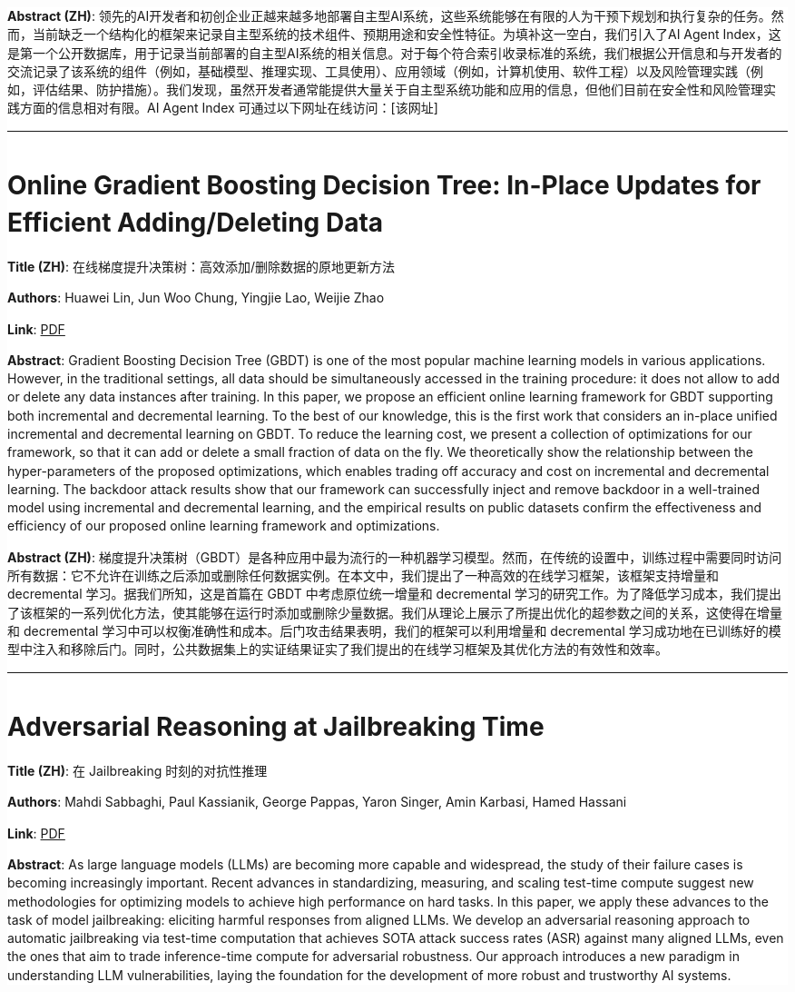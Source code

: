 **Abstract (ZH)**: 领先的AI开发者和初创企业正越来越多地部署自主型AI系统，这些系统能够在有限的人为干预下规划和执行复杂的任务。然而，当前缺乏一个结构化的框架来记录自主型系统的技术组件、预期用途和安全性特征。为填补这一空白，我们引入了AI Agent Index，这是第一个公开数据库，用于记录当前部署的自主型AI系统的相关信息。对于每个符合索引收录标准的系统，我们根据公开信息和与开发者的交流记录了该系统的组件（例如，基础模型、推理实现、工具使用）、应用领域（例如，计算机使用、软件工程）以及风险管理实践（例如，评估结果、防护措施）。我们发现，虽然开发者通常能提供大量关于自主型系统功能和应用的信息，但他们目前在安全性和风险管理实践方面的信息相对有限。AI Agent Index 可通过以下网址在线访问：[该网址] 

---
# Online Gradient Boosting Decision Tree: In-Place Updates for Efficient Adding/Deleting Data 

**Title (ZH)**: 在线梯度提升决策树：高效添加/删除数据的原地更新方法 

**Authors**: Huawei Lin, Jun Woo Chung, Yingjie Lao, Weijie Zhao  

**Link**: [PDF](https://arxiv.org/pdf/2502.01634)  

**Abstract**: Gradient Boosting Decision Tree (GBDT) is one of the most popular machine learning models in various applications. However, in the traditional settings, all data should be simultaneously accessed in the training procedure: it does not allow to add or delete any data instances after training. In this paper, we propose an efficient online learning framework for GBDT supporting both incremental and decremental learning. To the best of our knowledge, this is the first work that considers an in-place unified incremental and decremental learning on GBDT. To reduce the learning cost, we present a collection of optimizations for our framework, so that it can add or delete a small fraction of data on the fly. We theoretically show the relationship between the hyper-parameters of the proposed optimizations, which enables trading off accuracy and cost on incremental and decremental learning. The backdoor attack results show that our framework can successfully inject and remove backdoor in a well-trained model using incremental and decremental learning, and the empirical results on public datasets confirm the effectiveness and efficiency of our proposed online learning framework and optimizations. 

**Abstract (ZH)**: 梯度提升决策树（GBDT）是各种应用中最为流行的一种机器学习模型。然而，在传统的设置中，训练过程中需要同时访问所有数据：它不允许在训练之后添加或删除任何数据实例。在本文中，我们提出了一种高效的在线学习框架，该框架支持增量和 decremental 学习。据我们所知，这是首篇在 GBDT 中考虑原位统一增量和 decremental 学习的研究工作。为了降低学习成本，我们提出了该框架的一系列优化方法，使其能够在运行时添加或删除少量数据。我们从理论上展示了所提出优化的超参数之间的关系，这使得在增量和 decremental 学习中可以权衡准确性和成本。后门攻击结果表明，我们的框架可以利用增量和 decremental 学习成功地在已训练好的模型中注入和移除后门。同时，公共数据集上的实证结果证实了我们提出的在线学习框架及其优化方法的有效性和效率。 

---
# Adversarial Reasoning at Jailbreaking Time 

**Title (ZH)**: 在 Jailbreaking 时刻的对抗性推理 

**Authors**: Mahdi Sabbaghi, Paul Kassianik, George Pappas, Yaron Singer, Amin Karbasi, Hamed Hassani  

**Link**: [PDF](https://arxiv.org/pdf/2502.01633)  

**Abstract**: As large language models (LLMs) are becoming more capable and widespread, the study of their failure cases is becoming increasingly important. Recent advances in standardizing, measuring, and scaling test-time compute suggest new methodologies for optimizing models to achieve high performance on hard tasks. In this paper, we apply these advances to the task of model jailbreaking: eliciting harmful responses from aligned LLMs. We develop an adversarial reasoning approach to automatic jailbreaking via test-time computation that achieves SOTA attack success rates (ASR) against many aligned LLMs, even the ones that aim to trade inference-time compute for adversarial robustness. Our approach introduces a new paradigm in understanding LLM vulnerabilities, laying the foundation for the development of more robust and trustworthy AI systems. 
